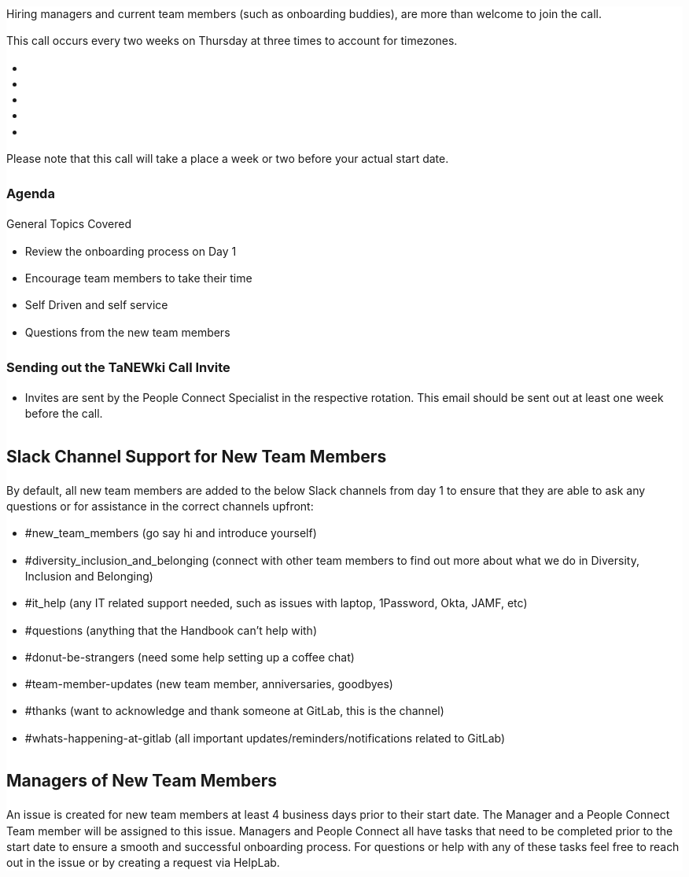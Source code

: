Hiring managers and current team members (such as onboarding buddies), are more than welcome to join the call.

This call occurs every two weeks on Thursday at three times to account for timezones.

- 

- 

- 

- 

- 

Please note that this call will take a place a week or two before your actual start date.

### Agenda

General Topics Covered

- Review the onboarding process on Day 1

- Encourage team members to take their time

- Self Driven and self service

- Questions from the new team members

### Sending out the TaNEWki Call Invite

- Invites are sent by the People Connect Specialist in the respective rotation. This email should be sent out at least one week before the call. 

## Slack Channel Support for New Team Members

By default, all new team members are added to the below Slack channels from day 1 to ensure that they are able to ask any questions or for assistance in the correct channels upfront:

- #new_team_members (go say hi and introduce yourself)

- #diversity_inclusion_and_belonging (connect with other team members to find out more about what we do in Diversity, Inclusion and Belonging)

- #it_help (any IT related support needed, such as issues with laptop, 1Password, Okta, JAMF, etc)

- #questions (anything that the Handbook can’t help with)

- #donut-be-strangers (need some help setting up a coffee chat)

- #team-member-updates (new team member, anniversaries, goodbyes)

- #thanks (want to acknowledge and thank someone at GitLab, this is the channel)

- #whats-happening-at-gitlab (all important updates/reminders/notifications related to GitLab)

## Managers of New Team Members

An issue is created for new team members at least 4 business days prior to their start date. The Manager and a People Connect Team member will be assigned to this issue. Managers and People Connect all have tasks that need to be completed prior to the start date to ensure a smooth and successful onboarding process. For questions or help with any of these tasks feel free to reach out in the issue or by creating a request via HelpLab.
